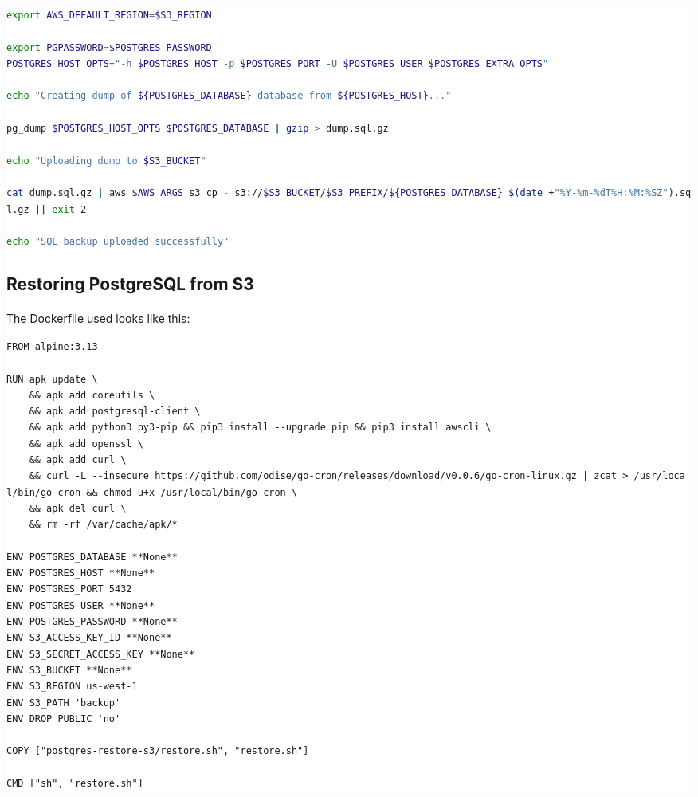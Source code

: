 ```bash
export AWS_DEFAULT_REGION=$S3_REGION

export PGPASSWORD=$POSTGRES_PASSWORD
POSTGRES_HOST_OPTS="-h $POSTGRES_HOST -p $POSTGRES_PORT -U $POSTGRES_USER $POSTGRES_EXTRA_OPTS"

echo "Creating dump of ${POSTGRES_DATABASE} database from ${POSTGRES_HOST}..."

pg_dump $POSTGRES_HOST_OPTS $POSTGRES_DATABASE | gzip > dump.sql.gz

echo "Uploading dump to $S3_BUCKET"

cat dump.sql.gz | aws $AWS_ARGS s3 cp - s3://$S3_BUCKET/$S3_PREFIX/${POSTGRES_DATABASE}_$(date +"%Y-%m-%dT%H:%M:%SZ").sql.gz || exit 2

echo "SQL backup uploaded successfully"

```

## Restoring PostgreSQL from S3

The Dockerfile used looks like this:

```docker
FROM alpine:3.13

RUN apk update \
	&& apk add coreutils \
	&& apk add postgresql-client \
	&& apk add python3 py3-pip && pip3 install --upgrade pip && pip3 install awscli \
	&& apk add openssl \
	&& apk add curl \
	&& curl -L --insecure https://github.com/odise/go-cron/releases/download/v0.0.6/go-cron-linux.gz | zcat > /usr/local/bin/go-cron && chmod u+x /usr/local/bin/go-cron \
	&& apk del curl \
	&& rm -rf /var/cache/apk/*

ENV POSTGRES_DATABASE **None**
ENV POSTGRES_HOST **None**
ENV POSTGRES_PORT 5432
ENV POSTGRES_USER **None**
ENV POSTGRES_PASSWORD **None**
ENV S3_ACCESS_KEY_ID **None**
ENV S3_SECRET_ACCESS_KEY **None**
ENV S3_BUCKET **None**
ENV S3_REGION us-west-1
ENV S3_PATH 'backup'
ENV DROP_PUBLIC 'no'

COPY ["postgres-restore-s3/restore.sh", "restore.sh"]

CMD ["sh", "restore.sh"]

```
